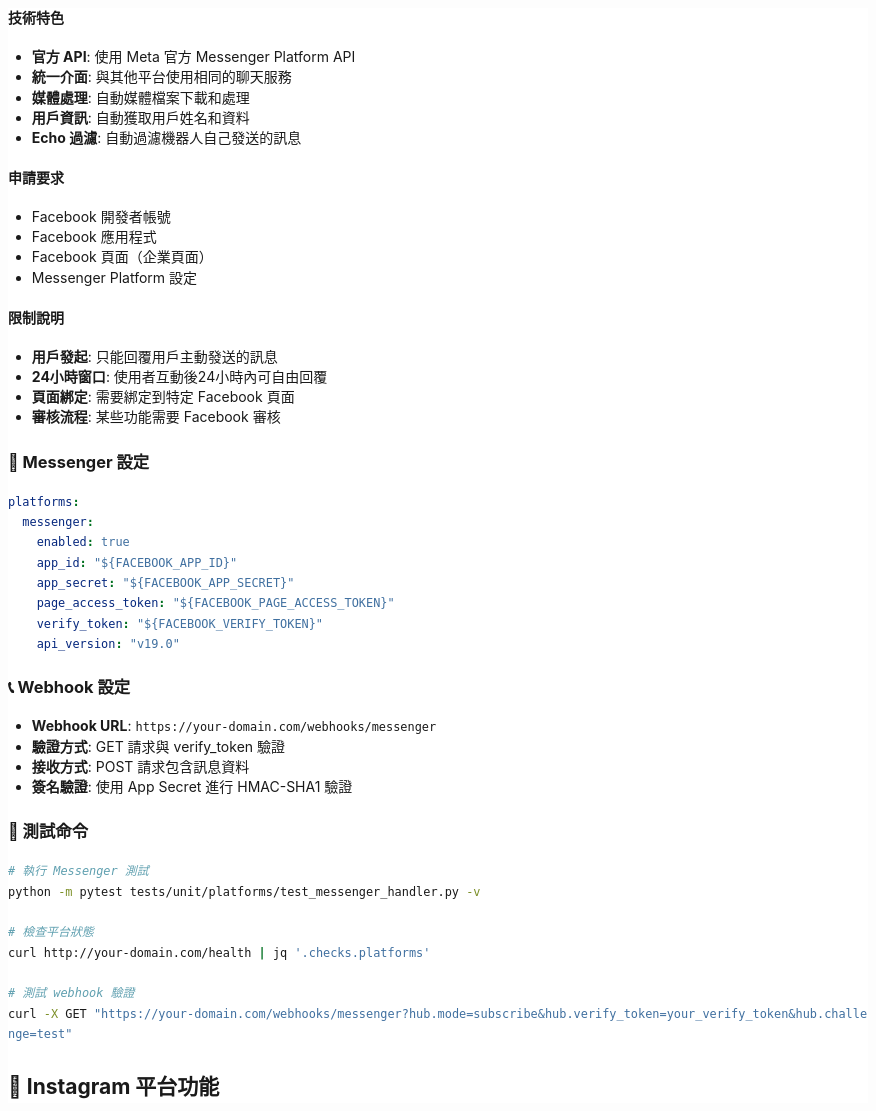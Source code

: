 #### 技術特色
- **官方 API**: 使用 Meta 官方 Messenger Platform API
- **統一介面**: 與其他平台使用相同的聊天服務
- **媒體處理**: 自動媒體檔案下載和處理
- **用戶資訊**: 自動獲取用戶姓名和資料
- **Echo 過濾**: 自動過濾機器人自己發送的訊息

#### 申請要求
- Facebook 開發者帳號
- Facebook 應用程式
- Facebook 頁面（企業頁面）
- Messenger Platform 設定

#### 限制說明
- **用戶發起**: 只能回覆用戶主動發送的訊息
- **24小時窗口**: 使用者互動後24小時內可自由回覆
- **頁面綁定**: 需要綁定到特定 Facebook 頁面
- **審核流程**: 某些功能需要 Facebook 審核

### 🔧 Messenger 設定
```yaml
platforms:
  messenger:
    enabled: true
    app_id: "${FACEBOOK_APP_ID}"
    app_secret: "${FACEBOOK_APP_SECRET}"
    page_access_token: "${FACEBOOK_PAGE_ACCESS_TOKEN}"
    verify_token: "${FACEBOOK_VERIFY_TOKEN}"
    api_version: "v19.0"
```

### 📞 Webhook 設定
- **Webhook URL**: `https://your-domain.com/webhooks/messenger`
- **驗證方式**: GET 請求與 verify_token 驗證
- **接收方式**: POST 請求包含訊息資料
- **簽名驗證**: 使用 App Secret 進行 HMAC-SHA1 驗證

### 🧪 測試命令
```bash
# 執行 Messenger 測試
python -m pytest tests/unit/platforms/test_messenger_handler.py -v

# 檢查平台狀態
curl http://your-domain.com/health | jq '.checks.platforms'

# 測試 webhook 驗證
curl -X GET "https://your-domain.com/webhooks/messenger?hub.mode=subscribe&hub.verify_token=your_verify_token&hub.challenge=test"
```

## 🌟 Instagram 平台功能
